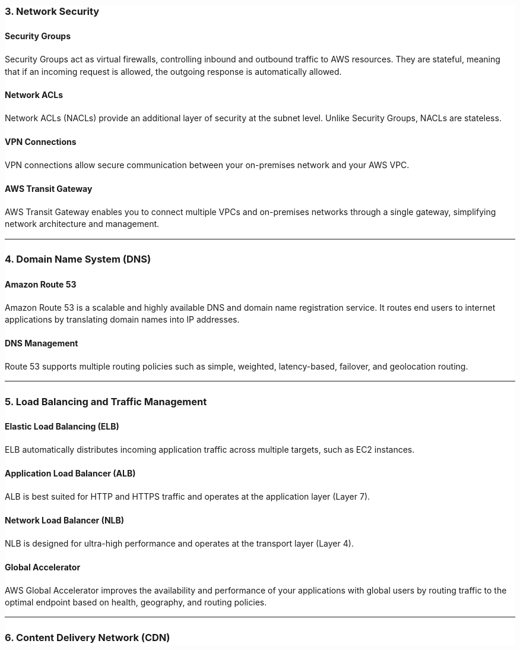 ### 3. Network Security

#### Security Groups
Security Groups act as virtual firewalls, controlling inbound and outbound traffic to AWS resources. They are stateful, meaning that if an incoming request is allowed, the outgoing response is automatically allowed.

#### Network ACLs
Network ACLs (NACLs) provide an additional layer of security at the subnet level. Unlike Security Groups, NACLs are stateless.

#### VPN Connections
VPN connections allow secure communication between your on-premises network and your AWS VPC.

#### AWS Transit Gateway
AWS Transit Gateway enables you to connect multiple VPCs and on-premises networks through a single gateway, simplifying network architecture and management.

---

### 4. Domain Name System (DNS)

#### Amazon Route 53
Amazon Route 53 is a scalable and highly available DNS and domain name registration service. It routes end users to internet applications by translating domain names into IP addresses.

#### DNS Management
Route 53 supports multiple routing policies such as simple, weighted, latency-based, failover, and geolocation routing.

---

### 5. Load Balancing and Traffic Management

#### Elastic Load Balancing (ELB)
ELB automatically distributes incoming application traffic across multiple targets, such as EC2 instances.

#### Application Load Balancer (ALB)
ALB is best suited for HTTP and HTTPS traffic and operates at the application layer (Layer 7).

#### Network Load Balancer (NLB)
NLB is designed for ultra-high performance and operates at the transport layer (Layer 4).

#### Global Accelerator
AWS Global Accelerator improves the availability and performance of your applications with global users by routing traffic to the optimal endpoint based on health, geography, and routing policies.

---

### 6. Content Delivery Network (CDN)
